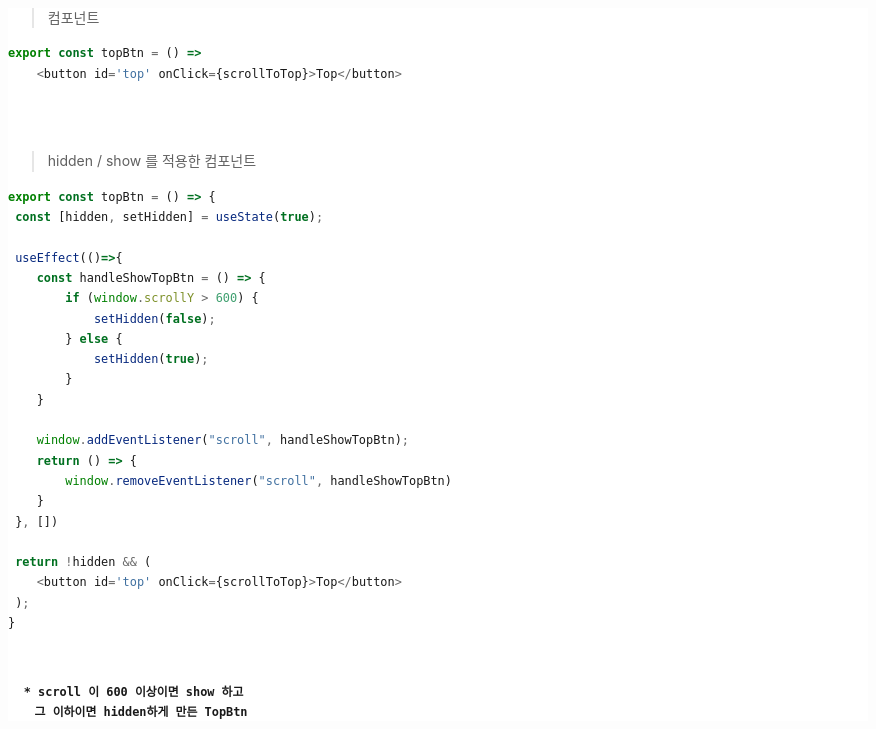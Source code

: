 > 컴포넌트

```javascript
export const topBtn = () => 
    <button id='top' onClick={scrollToTop}>Top</button>
```
<br>
<br>

> hidden / show 를 적용한 컴포넌트

```javascript
export const topBtn = () => { 
 const [hidden, setHidden] = useState(true);

 useEffect(()=>{
    const handleShowTopBtn = () => {
        if (window.scrollY > 600) {
            setHidden(false);
        } else {
            setHidden(true);
        }
    }

    window.addEventListener("scroll", handleShowTopBtn);
    return () => {
        window.removeEventListener("scroll", handleShowTopBtn)
    }
 }, [])

 return !hidden && (
    <button id='top' onClick={scrollToTop}>Top</button>
 );
}
```
<br>

&nbsp;&nbsp;&nbsp; **`* scroll 이 600 이상이면 show 하고 `<br>&nbsp;&nbsp;&nbsp;&nbsp;&nbsp;&nbsp;&nbsp;  `그 이하이면 hidden하게 만든 TopBtn`** 